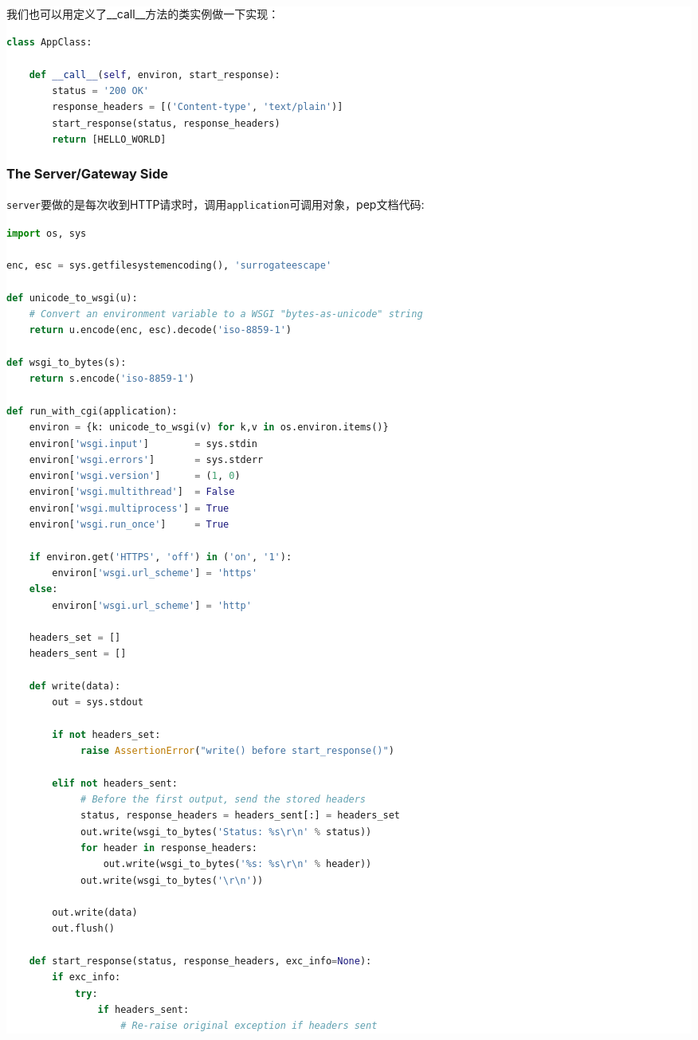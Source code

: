 我们也可以用定义了__call__方法的类实例做一下实现：
```python
class AppClass:

    def __call__(self, environ, start_response):
        status = '200 OK'
        response_headers = [('Content-type', 'text/plain')]
        start_response(status, response_headers)
        return [HELLO_WORLD]
```

### The Server/Gateway Side
`server`要做的是每次收到HTTP请求时，调用`application`可调用对象，pep文档代码:
```python
import os, sys

enc, esc = sys.getfilesystemencoding(), 'surrogateescape'

def unicode_to_wsgi(u):
    # Convert an environment variable to a WSGI "bytes-as-unicode" string
    return u.encode(enc, esc).decode('iso-8859-1')

def wsgi_to_bytes(s):
    return s.encode('iso-8859-1')

def run_with_cgi(application):
    environ = {k: unicode_to_wsgi(v) for k,v in os.environ.items()}
    environ['wsgi.input']        = sys.stdin
    environ['wsgi.errors']       = sys.stderr
    environ['wsgi.version']      = (1, 0)
    environ['wsgi.multithread']  = False
    environ['wsgi.multiprocess'] = True
    environ['wsgi.run_once']     = True

    if environ.get('HTTPS', 'off') in ('on', '1'):
        environ['wsgi.url_scheme'] = 'https'
    else:
        environ['wsgi.url_scheme'] = 'http'

    headers_set = []
    headers_sent = []

    def write(data):
        out = sys.stdout

        if not headers_set:
             raise AssertionError("write() before start_response()")

        elif not headers_sent:
             # Before the first output, send the stored headers
             status, response_headers = headers_sent[:] = headers_set
             out.write(wsgi_to_bytes('Status: %s\r\n' % status))
             for header in response_headers:
                 out.write(wsgi_to_bytes('%s: %s\r\n' % header))
             out.write(wsgi_to_bytes('\r\n'))

        out.write(data)
        out.flush()

    def start_response(status, response_headers, exc_info=None):
        if exc_info:
            try:
                if headers_sent:
                    # Re-raise original exception if headers sent
```